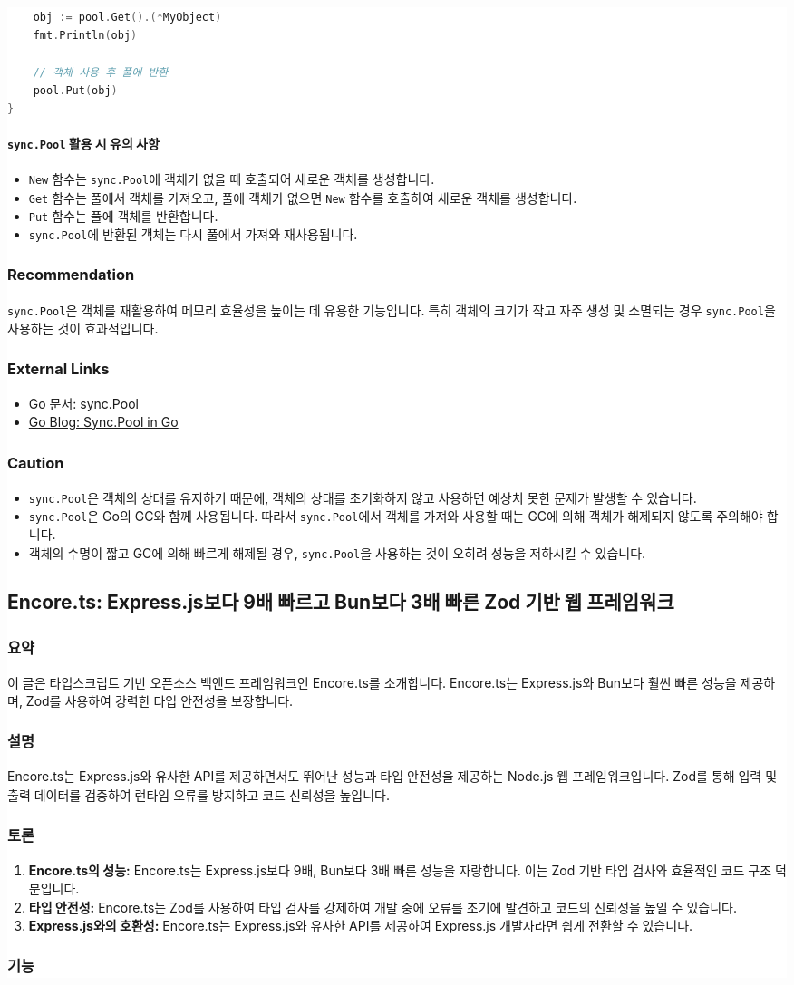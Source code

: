```go
	obj := pool.Get().(*MyObject)
	fmt.Println(obj)

	// 객체 사용 후 풀에 반환
	pool.Put(obj)
}
```

####  `sync.Pool` 활용 시 유의 사항

- `New` 함수는 `sync.Pool`에 객체가 없을 때 호출되어 새로운 객체를 생성합니다.
- `Get` 함수는 풀에서 객체를 가져오고, 풀에 객체가 없으면 `New` 함수를 호출하여 새로운 객체를 생성합니다.
- `Put` 함수는 풀에 객체를 반환합니다.
- `sync.Pool`에 반환된 객체는 다시 풀에서 가져와 재사용됩니다.

### Recommendation

`sync.Pool`은 객체를 재활용하여 메모리 효율성을 높이는 데 유용한 기능입니다. 특히 객체의 크기가 작고 자주 생성 및 소멸되는 경우 `sync.Pool`을 사용하는 것이 효과적입니다.

### External Links

- [Go 문서: sync.Pool](https://pkg.go.dev/sync#Pool)
- [Go Blog: Sync.Pool in Go](https://go.dev/blog/sync-pool)

### Caution

- `sync.Pool`은 객체의 상태를 유지하기 때문에, 객체의 상태를 초기화하지 않고 사용하면 예상치 못한 문제가 발생할 수 있습니다.
- `sync.Pool`은 Go의 GC와 함께 사용됩니다. 따라서 `sync.Pool`에서 객체를 가져와 사용할 때는 GC에 의해 객체가 해제되지 않도록 주의해야 합니다.
- 객체의 수명이 짧고 GC에 의해 빠르게 해제될 경우, `sync.Pool`을 사용하는 것이 오히려 성능을 저하시킬 수 있습니다.

## Encore.ts: Express.js보다 9배 빠르고 Bun보다 3배 빠른 Zod 기반 웹 프레임워크

### 요약

이 글은 타입스크립트 기반 오픈소스 백엔드 프레임워크인 Encore.ts를 소개합니다. Encore.ts는 Express.js와 Bun보다 훨씬 빠른 성능을 제공하며, Zod를 사용하여 강력한 타입 안전성을 보장합니다.

### 설명

Encore.ts는 Express.js와 유사한 API를 제공하면서도 뛰어난 성능과 타입 안전성을 제공하는 Node.js 웹 프레임워크입니다. Zod를 통해 입력 및 출력 데이터를 검증하여 런타임 오류를 방지하고 코드 신뢰성을 높입니다.

### 토론

1. **Encore.ts의 성능:** Encore.ts는 Express.js보다 9배, Bun보다 3배 빠른 성능을 자랑합니다. 이는 Zod 기반 타입 검사와 효율적인 코드 구조 덕분입니다.
2. **타입 안전성:** Encore.ts는 Zod를 사용하여 타입 검사를 강제하여 개발 중에 오류를 조기에 발견하고 코드의 신뢰성을 높일 수 있습니다.
3. **Express.js와의 호환성:** Encore.ts는 Express.js와 유사한 API를 제공하여 Express.js 개발자라면 쉽게 전환할 수 있습니다.

### 기능
